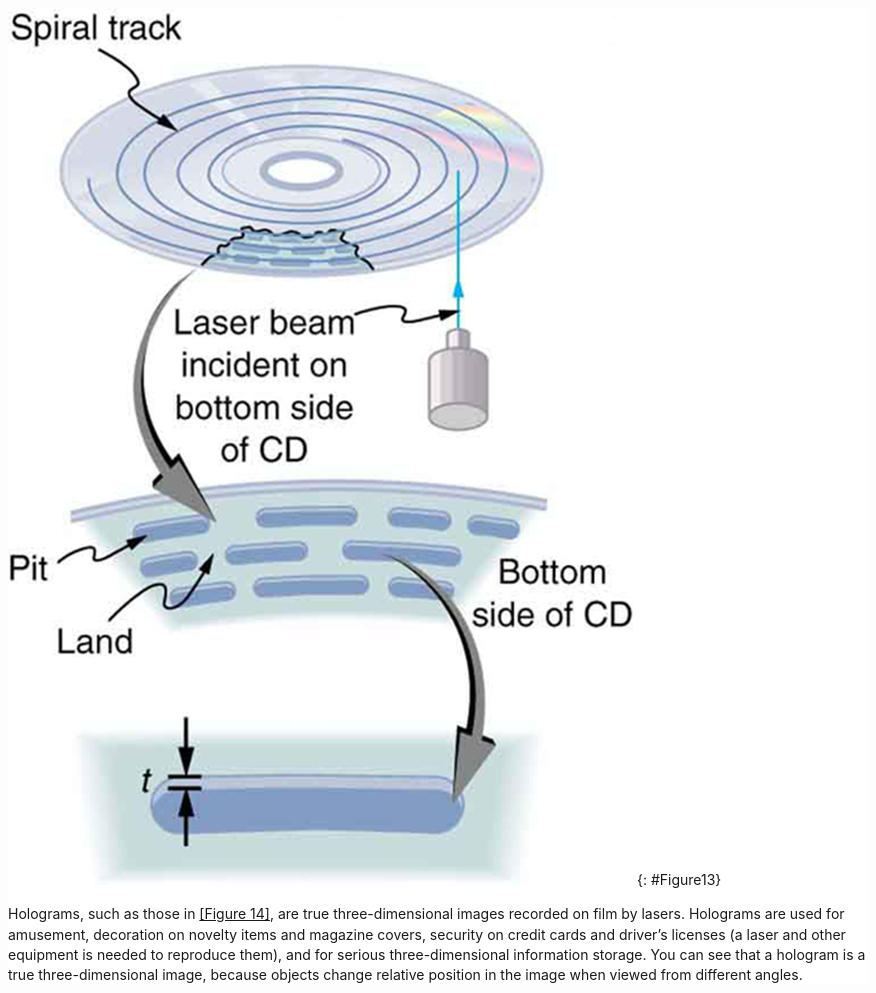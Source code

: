 ![Several spiral tracks of a CD are shown on which a laser beam is incident. An enlarged view of part of the tracks on the CD surface are shown. The track consists of a sequence of short or long pits, with the space between pits being labeled as land. Finally, an enlarged view of a single pit is shown with depth labeled as t.](../resources/Figure_30_05_12.jpg "A CD has digital information stored in the form of laser-created pits on its surface. These in turn can be read by detecting the laser light scattered from the pit. Large information capacity is possible because of the precision of the laser. Shorter-wavelength lasers enable greater storage capacity.")
{: #Figure13}

Holograms, such as those in [[Figure 14]](#Figure14), are true three-dimensional
images recorded on film by lasers. Holograms are used for amusement, decoration
on novelty items and magazine covers, security on credit cards and driver’s
licenses (a laser and other equipment is needed to reproduce them), and for
serious three-dimensional information storage. You can see that a hologram is a
true three-dimensional image, because objects change relative position in the
image when viewed from different angles.
